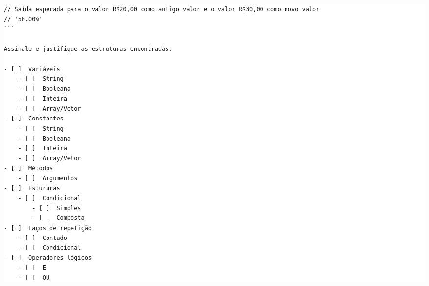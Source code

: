     // Saída esperada para o valor R$20,00 como antigo valor e o valor R$30,00 como novo valor
    // '50.00%'
    ```
    
    Assinale e justifique as estruturas encontradas:
    
    - [ ]  Variáveis
        - [ ]  String
        - [ ]  Booleana
        - [ ]  Inteira
        - [ ]  Array/Vetor
    - [ ]  Constantes
        - [ ]  String
        - [ ]  Booleana
        - [ ]  Inteira
        - [ ]  Array/Vetor
    - [ ]  Métodos
        - [ ]  Argumentos
    - [ ]  Estururas
        - [ ]  Condicional
            - [ ]  Simples
            - [ ]  Composta
    - [ ]  Laços de repetição
        - [ ]  Contado
        - [ ]  Condicional
    - [ ]  Operadores lógicos
        - [ ]  E
        - [ ]  OU